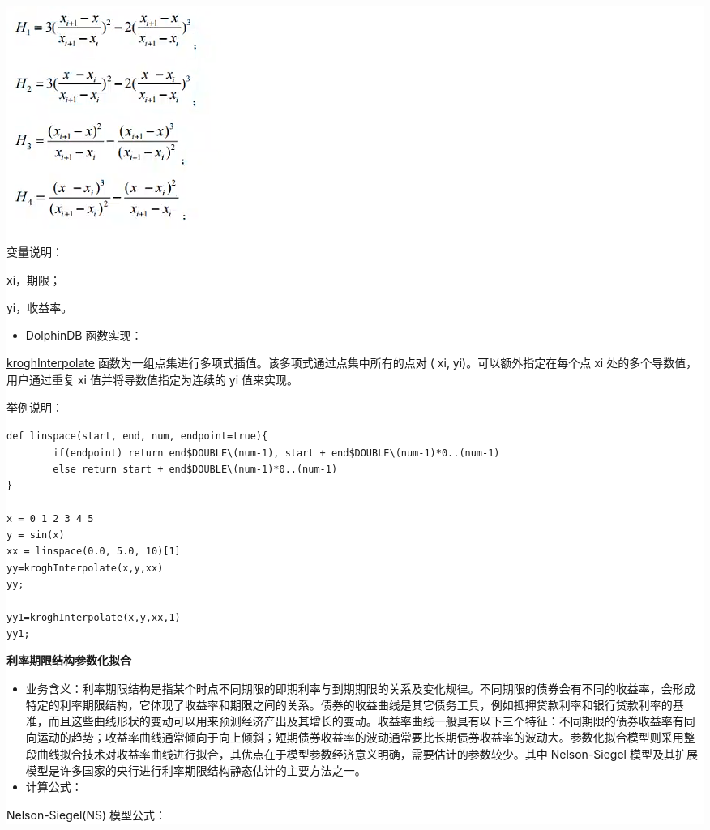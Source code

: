 ![](images/ficc_func_usage_and_performance/1-11.png)

变量说明：

xi，期限；

yi，收益率。

* DolphinDB 函数实现：

[kroghInterpolate](../funcs/k/kroghinterpolate.html)
函数为一组点集进行多项式插值。该多项式通过点集中所有的点对 ( xi, yi)。可以额外指定在每个点
xi 处的多个导数值，用户通过重复 xi 值并将导数值指定为连续的 yi
值来实现。

举例说明：

```
def linspace(start, end, num, endpoint=true){
        if(endpoint) return end$DOUBLE\(num-1), start + end$DOUBLE\(num-1)*0..(num-1)
        else return start + end$DOUBLE\(num-1)*0..(num-1)
}

x = 0 1 2 3 4 5
y = sin(x)
xx = linspace(0.0, 5.0, 10)[1]
yy=kroghInterpolate(x,y,xx)
yy;

yy1=kroghInterpolate(x,y,xx,1)
yy1;
```

**利率期限结构参数化拟合**

* 业务含义：利率期限结构是指某个时点不同期限的即期利率与到期期限的关系及变化规律。不同期限的债券会有不同的收益率，会形成特定的利率期限结构，它体现了收益率和期限之间的关系。债券的收益曲线是其它债务工具，例如抵押贷款利率和银行贷款利率的基准，而且这些曲线形状的变动可以用来预测经济产出及其增长的变动。收益率曲线一般具有以下三个特征：不同期限的债券收益率有同向运动的趋势；收益率曲线通常倾向于向上倾斜；短期债券收益率的波动通常要比长期债券收益率的波动大。参数化拟合模型则采用整段曲线拟合技术对收益率曲线进行拟合，其优点在于模型参数经济意义明确，需要估计的参数较少。其中
  Nelson-Siegel 模型及其扩展模型是许多国家的央行进行利率期限结构静态估计的主要方法之一。
* 计算公式：

Nelson-Siegel(NS) 模型公式：
